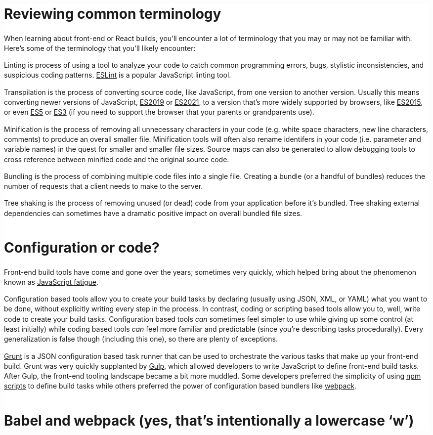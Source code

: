 # Reviewing common terminology

When learning about front-end or React builds, you’ll encounter a lot of terminology that you may or may not be familiar with. Here’s some of the terminology that you’ll likely encounter:

Linting is process of using a tool to analyze your code to catch common programming errors, bugs, stylistic inconsistencies, and suspicious coding patterns. [ESLint](https://eslint.org/) is a popular JavaScript linting tool.

Transpilation is the process of converting source code, like JavaScript, from one version to another version. Usually this means converting newer versions of JavaScript, [ES2019](https://www.ecma-international.org/ecma-262/10.0/index.html) or [ES2021](https://tc39.es/ecma262/), to a version that’s more widely supported by browsers, like [ES2015](http://www.ecma-international.org/ecma-262/6.0/), or even [ES5](https://www.ecma-international.org/ecma-262/5.1/) or [ES3](https://www.ecma-international.org/publications/files/ECMA-ST-ARCH/ECMA-262,%203rd%20edition,%20December%201999.pdf) (if you need to support the browser that your parents or grandparents use).

Minification is the process of removing all unnecessary characters in your code (e.g. white space characters, new line characters, comments) to produce an overall smaller file. Minification tools will often also rename identifers in your code (i.e. parameter and variable names) in the quest for smaller and smaller file sizes. Source maps can also be generated to allow debugging tools to cross reference between minified code and the original source code.

Bundling is the process of combining multiple code files into a single file. Creating a bundle (or a handful of bundles) reduces the number of requests that a client needs to make to the server.

Tree shaking is the process of removing unused (or dead) code from your application before it’s bundled. Tree shaking external dependencies can sometimes have a dramatic positive impact on overall bundled file sizes.

# Configuration or code?

Front-end build tools have come and gone over the years; sometimes very quickly, which helped bring about the phenomenon known as [JavaScript fatigue](https://sdtimes.com/softwaredev/is-the-javascript-fatigue-real/).

Configuration based tools allow you to create your build tasks by declaring (usually using JSON, XML, or YAML) what you want to be done, without explicitly writing every step in the process. In contrast, coding or scripting based tools allow you to, well, write code to create your build tasks. Configuration based tools *can* sometimes feel simpler to use while giving up some control (at least initially) while coding based tools *can* feel more familiar and predictable (since you’re describing tasks procedurally). Every generalization is false though (including this one), so there are plenty of exceptions.

[Grunt](https://gruntjs.com/) is a JSON configuration based task runner that can be used to orchestrate the various tasks that make up your front-end build. Grunt was very quickly supplanted by [Gulp](https://gulpjs.com/), which allowed developers to write JavaScript to define front-end build tasks. After Gulp, the front-end tooling landscape became a bit more muddled. Some developers preferred the simplicity of using [npm scripts](https://docs.npmjs.com/misc/scripts) to define build tasks while others preferred the power of configuration based bundlers like [webpack](https://webpack.js.org/).

# Babel and webpack (yes, that’s intentionally a lowercase ‘w’)
